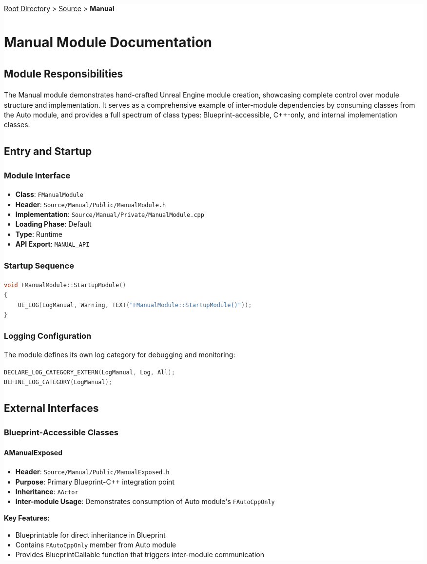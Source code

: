 [Root Directory](../../../CLAUDE.md) > [Source](../) > **Manual**

# Manual Module Documentation

## Module Responsibilities

The Manual module demonstrates hand-crafted Unreal Engine module creation, showcasing complete control over module structure and implementation. It serves as a comprehensive example of inter-module dependencies by consuming classes from the Auto module, and provides a full spectrum of class types: Blueprint-accessible, C++-only, and internal implementation classes.

## Entry and Startup

### Module Interface
- **Class**: `FManualModule`
- **Header**: `Source/Manual/Public/ManualModule.h`
- **Implementation**: `Source/Manual/Private/ManualModule.cpp`
- **Loading Phase**: Default
- **Type**: Runtime
- **API Export**: `MANUAL_API`

### Startup Sequence
```cpp
void FManualModule::StartupModule()
{
    UE_LOG(LogManual, Warning, TEXT("FManualModule::StartupModule()"));
}
```

### Logging Configuration
The module defines its own log category for debugging and monitoring:
```cpp
DECLARE_LOG_CATEGORY_EXTERN(LogManual, Log, All);
DEFINE_LOG_CATEGORY(LogManual);
```

## External Interfaces

### Blueprint-Accessible Classes

#### AManualExposed
- **Header**: `Source/Manual/Public/ManualExposed.h`
- **Purpose**: Primary Blueprint-C++ integration point
- **Inheritance**: `AActor`
- **Inter-module Usage**: Demonstrates consumption of Auto module's `FAutoCppOnly`

**Key Features:**
- Blueprintable for direct inheritance in Blueprint
- Contains `FAutoCppOnly` member from Auto module
- Provides BlueprintCallable function that triggers inter-module communication
